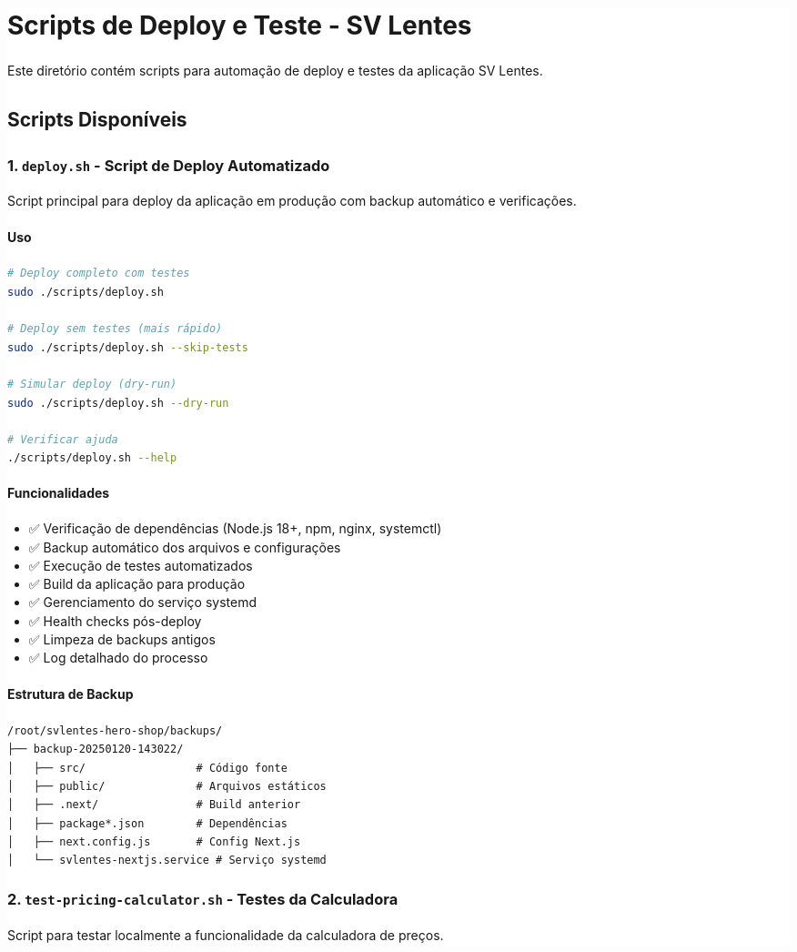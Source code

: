 # Scripts de Deploy e Teste - SV Lentes

Este diretório contém scripts para automação de deploy e testes da aplicação SV Lentes.

## Scripts Disponíveis

### 1. `deploy.sh` - Script de Deploy Automatizado

Script principal para deploy da aplicação em produção com backup automático e verificações.

#### Uso
```bash
# Deploy completo com testes
sudo ./scripts/deploy.sh

# Deploy sem testes (mais rápido)
sudo ./scripts/deploy.sh --skip-tests

# Simular deploy (dry-run)
sudo ./scripts/deploy.sh --dry-run

# Verificar ajuda
./scripts/deploy.sh --help
```

#### Funcionalidades
- ✅ Verificação de dependências (Node.js 18+, npm, nginx, systemctl)
- ✅ Backup automático dos arquivos e configurações
- ✅ Execução de testes automatizados
- ✅ Build da aplicação para produção
- ✅ Gerenciamento do serviço systemd
- ✅ Health checks pós-deploy
- ✅ Limpeza de backups antigos
- ✅ Log detalhado do processo

#### Estrutura de Backup
```
/root/svlentes-hero-shop/backups/
├── backup-20250120-143022/
│   ├── src/                 # Código fonte
│   ├── public/              # Arquivos estáticos
│   ├── .next/               # Build anterior
│   ├── package*.json        # Dependências
│   ├── next.config.js       # Config Next.js
│   └── svlentes-nextjs.service # Serviço systemd
```

### 2. `test-pricing-calculator.sh` - Testes da Calculadora

Script para testar localmente a funcionalidade da calculadora de preços.
